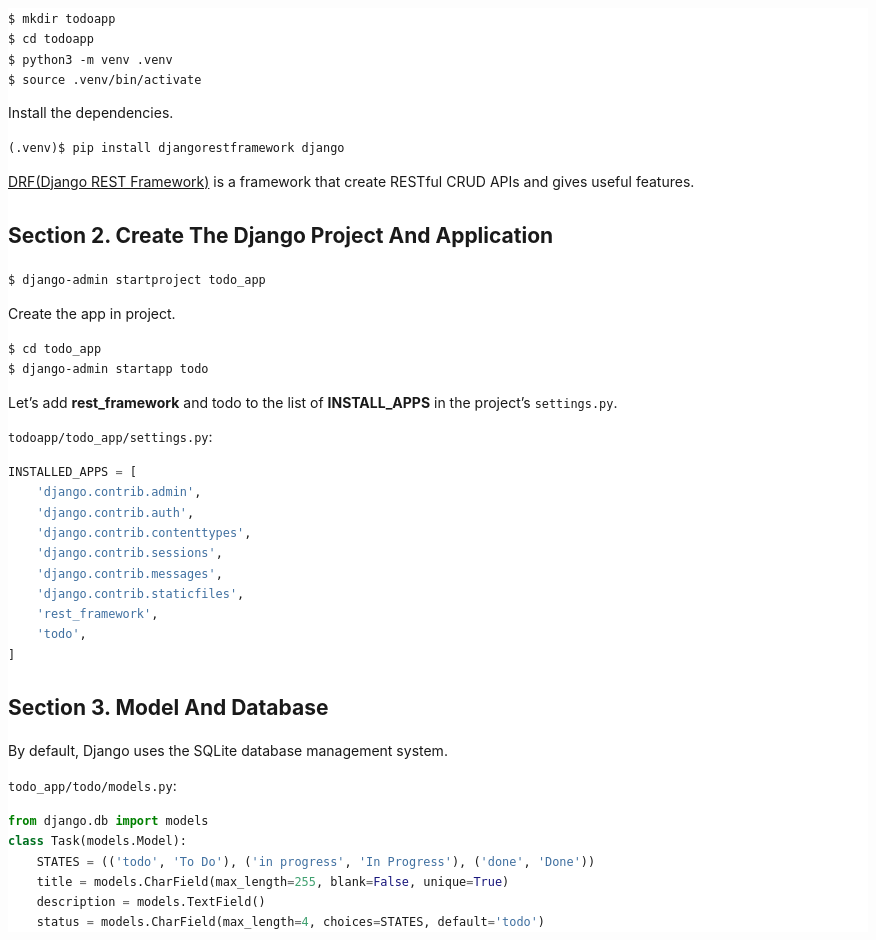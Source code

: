 ```
$ mkdir todoapp
$ cd todoapp
$ python3 -m venv .venv
$ source .venv/bin/activate
```

Install the dependencies.

```
(.venv)$ pip install djangorestframework django
```

[DRF(Django REST Framework)](https://www.django-rest-framework.org) is a framework that 
create RESTful CRUD APIs and gives useful features.

## Section 2. Create The Django Project And Application

```
$ django-admin startproject todo_app
```

Create the app in project.

```
$ cd todo_app
$ django-admin startapp todo
```

Let’s add **rest_framework** and todo to the list of **INSTALL_APPS** in the project’s `settings.py`.

`todoapp/todo_app/settings.py`:

```python
INSTALLED_APPS = [
    'django.contrib.admin',
    'django.contrib.auth',
    'django.contrib.contenttypes',
    'django.contrib.sessions',
    'django.contrib.messages',
    'django.contrib.staticfiles',
    'rest_framework',
    'todo',
]
```

## Section 3. Model And Database

By default, Django uses the SQLite database management system.

`todo_app/todo/models.py`:

```python
from django.db import models
class Task(models.Model):
    STATES = (('todo', 'To Do'), ('in progress', 'In Progress'), ('done', 'Done'))
    title = models.CharField(max_length=255, blank=False, unique=True)
    description = models.TextField()
    status = models.CharField(max_length=4, choices=STATES, default='todo')
```
